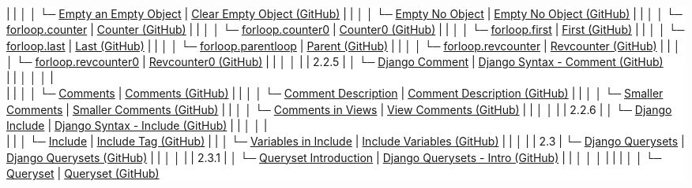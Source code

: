   |        |  │   │      └─  [Empty an Empty Object](http://127.0.0.1:8000/testing/for_loop_tested#empty)  |  [Clear Empty Object (GitHub)](https://github.com/RobertWSON/django-learning/blob/main/W3Schools-Django/my_tennis_club/members/templates/testing/django_syntax/for_emptyobject.html)
  |        |  │   │      └─  [Empty No Object](http://127.0.0.1:8000/testing/for_loop_tested#empty_noobject)        |  [Empty No Object (GitHub)](https://github.com/RobertWSON/django-learning/blob/main/W3Schools-Django/my_tennis_club/members/templates/testing/django_syntax/for_noemptyobject.html)
  |        |  │   │      └─  [forloop.counter](http://127.0.0.1:8000/testing/for_loop_tested#counter)        |  [Counter (GitHub)](https://github.com/RobertWSON/django-learning/blob/main/W3Schools-Django/my_tennis_club/members/templates/testing/django_syntax/for_loop_counter.html)
  |        |  │   │      └─  [forloop.counter0](http://127.0.0.1:8000/testing/for_loop_tested#counter0)       |  [Counter0 (GitHub)](https://github.com/RobertWSON/django-learning/blob/main/W3Schools-Django/my_tennis_club/members/templates/testing/django_syntax/for_loop_counter0.html)
  |        |  │   │      └─  [forloop.first](http://127.0.0.1:8000/testing/for_loop_tested#first)          |  [First (GitHub)](https://github.com/RobertWSON/django-learning/blob/main/W3Schools-Django/my_tennis_club/members/templates/testing/django_syntax/for_loop_first.html)
  |        |  │   │      └─  [forloop.last](http://127.0.0.1:8000/testing/for_loop_tested#last)           |  [Last (GitHub)](https://github.com/RobertWSON/django-learning/blob/main/W3Schools-Django/my_tennis_club/members/templates/testing/django_syntax/for_loop_last.html)
  |        |  │   │      └─  [forloop.parentloop](http://127.0.0.1:8000/testing/for_loop_tested#parent)     |  [Parent (GitHub)](https://github.com/RobertWSON/django-learning/blob/main/W3Schools-Django/my_tennis_club/members/templates/testing/django_syntax/for_loop_parent.html)
  |        |  │   │      └─  [forloop.revcounter](http://127.0.0.1:8000/testing/for_loop_tested#revcounter)     |  [Revcounter (GitHub)](https://github.com/RobertWSON/django-learning/blob/main/W3Schools-Django/my_tennis_club/members/templates/testing/django_syntax/for_loop_revcounter.html)
  |        |  │   │      └─  [forloop.revcounter0](http://127.0.0.1:8000/testing/for_loop_tested#revcounter0)    |  [Revcounter0 (GitHub)](https://github.com/RobertWSON/django-learning/blob/main/W3Schools-Django/my_tennis_club/members/templates/testing/django_syntax/for_loop_revcounter0.html)
  |        |  │   │                                 | 
  |  2.2.5 |  │   └─  [Django Comment](http://127.0.0.1:8000/testing/)                |  [Django Syntax - Comment (GitHub)](https://github.com/RobertWSON/django-learning/blob/main/W3Schools-Django/my_tennis_club/members/templates/testing/django_syntax/comments_tested.html)  
  |        |  │   │      │                          |  
  |        |  │   │      └─  [Comments](http://127.0.0.1:8000/testing/comments_tested)               |  [Comments (GitHub)](https://github.com/RobertWSON/django-learning/blob/main/W3Schools-Django/my_tennis_club/members/templates/testing/django_syntax/comments_tested.html#L13)
  |        |  │   │      └─  [Comment Description](http://127.0.0.1:8000/testing/comments_tested#comment_description)    |  [ Comment Description (GitHub)](https://github.com/RobertWSON/django-learning/blob/main/W3Schools-Django/my_tennis_club/members/templates/testing/django_syntax/comments_tested.html#L27)
  |        |  │   │      └─  [Smaller Comments](http://127.0.0.1:8000/testing/comments_tested#comment_smaller)       |  [Smaller Comments (GitHub)](https://github.com/RobertWSON/django-learning/blob/main/W3Schools-Django/my_tennis_club/members/templates/testing/django_syntax/comments_tested.html#L46)
  |        |  │   │      └─  [Comments in Views](http://127.0.0.1:8000/testing/comments_tested#comment_views)      |  [View Comments (GitHub)](https://github.com/RobertWSON/django-learning/blob/main/W3Schools-Django/my_tennis_club/members/templates/testing/django_syntax/comments_tested.html#L63)
  |        |  │   │                                 | 
  |  2.2.6 |  │   └─  [Django Include](http://127.0.0.1:8000/testing/)                |  [Django Syntax - Include (GitHub)](https://github.com/RobertWSON/django-learning/blob/main/W3Schools-Django/my_tennis_club/members/templates/testing/django_syntax/include_tested.html) 
  |        |  │          │                          |  
  |        |  │          └─  [Include](http://127.0.0.1:8000/testing/include_tested)                |  [Include Tag (GitHub)](https://github.com/RobertWSON/django-learning/blob/main/W3Schools-Django/my_tennis_club/members/templates/testing/django_syntax/include_tested.html#L11)
  |        |  │          └─  [Variables in Include](http://127.0.0.1:8000/testing/include_tested#include_variables)   |  [Include Variables (GitHub)](http://127.0.0.1:8000/testing/include_tested#include_variables)
  |        |  │                                     | 
  |  2.3   |  └─  [Django Querysets](http://127.0.0.1:8000/testing/)                  |  [Django Querysets (GitHub)](https://github.com/RobertWSON/django-learning/tree/main/W3Schools-Django/my_tennis_club/members/templates/testing/django_querysets)
  |        |  │    │                                |
  |  2.3.1 |  │    └─  [Queryset Introduction](http://127.0.0.1:8000/testing/)        |  [Django Querysets - Intro (GitHub)](https://github.com/RobertWSON/django-learning/blob/main/W3Schools-Django/my_tennis_club/members/templates/testing/django_querysets/queryset_intro.html)
  |        |  │    │     │                          |
  |        |  │    │     └─  [Queryset](http://127.0.0.1:8000/testing/queryset_intro)        |  [Queryset (GitHub)](https://github.com/RobertWSON/django-learning/blob/main/W3Schools-Django/my_tennis_club/members/templates/testing/django_querysets/queryset_intro.html#L15)